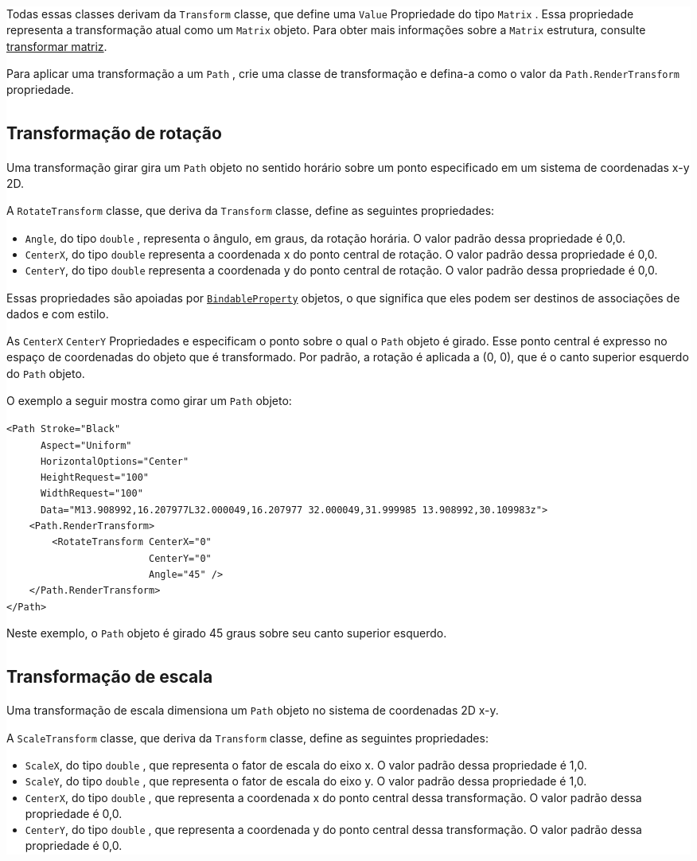 Todas essas classes derivam da `Transform` classe, que define uma `Value` Propriedade do tipo `Matrix` . Essa propriedade representa a transformação atual como um `Matrix` objeto. Para obter mais informações sobre a `Matrix` estrutura, consulte [transformar matriz](#transform-matrix).

Para aplicar uma transformação a um `Path` , crie uma classe de transformação e defina-a como o valor da `Path.RenderTransform` propriedade.

## <a name="rotation-transform"></a>Transformação de rotação

Uma transformação girar gira um `Path` objeto no sentido horário sobre um ponto especificado em um sistema de coordenadas x-y 2D.

A `RotateTransform` classe, que deriva da `Transform` classe, define as seguintes propriedades:

- `Angle`, do tipo `double` , representa o ângulo, em graus, da rotação horária. O valor padrão dessa propriedade é 0,0.
- `CenterX`, do tipo `double` representa a coordenada x do ponto central de rotação. O valor padrão dessa propriedade é 0,0.
- `CenterY`, do tipo `double` representa a coordenada y do ponto central de rotação. O valor padrão dessa propriedade é 0,0.

Essas propriedades são apoiadas por [`BindableProperty`](xref::::no-loc(Xamarin.Forms):::.BindableProperty) objetos, o que significa que eles podem ser destinos de associações de dados e com estilo.

As `CenterX` `CenterY` Propriedades e especificam o ponto sobre o qual o `Path` objeto é girado. Esse ponto central é expresso no espaço de coordenadas do objeto que é transformado. Por padrão, a rotação é aplicada a (0, 0), que é o canto superior esquerdo do `Path` objeto.

O exemplo a seguir mostra como girar um `Path` objeto:

```xaml
<Path Stroke="Black"
      Aspect="Uniform"
      HorizontalOptions="Center"
      HeightRequest="100"
      WidthRequest="100"
      Data="M13.908992,16.207977L32.000049,16.207977 32.000049,31.999985 13.908992,30.109983z">
    <Path.RenderTransform>
        <RotateTransform CenterX="0"
                         CenterY="0"
                         Angle="45" />
    </Path.RenderTransform>
</Path>
```

Neste exemplo, o `Path` objeto é girado 45 graus sobre seu canto superior esquerdo.

## <a name="scale-transform"></a>Transformação de escala

Uma transformação de escala dimensiona um `Path` objeto no sistema de coordenadas 2D x-y.

A `ScaleTransform` classe, que deriva da `Transform` classe, define as seguintes propriedades:

- `ScaleX`, do tipo `double` , que representa o fator de escala do eixo x. O valor padrão dessa propriedade é 1,0.
- `ScaleY`, do tipo `double` , que representa o fator de escala do eixo y. O valor padrão dessa propriedade é 1,0.
- `CenterX`, do tipo `double` , que representa a coordenada x do ponto central dessa transformação. O valor padrão dessa propriedade é 0,0.
- `CenterY`, do tipo `double` , que representa a coordenada y do ponto central dessa transformação. O valor padrão dessa propriedade é 0,0.
